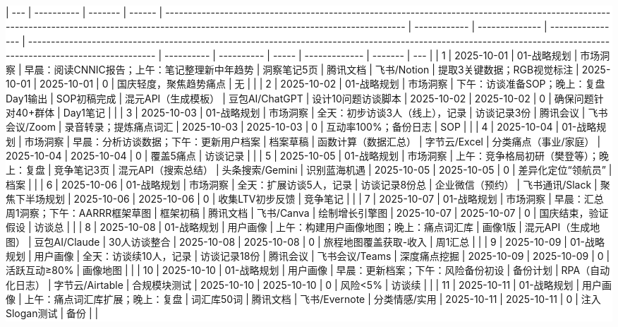 | --- | ---------- | ------- | ------ | ------------------------------------------------------------------------------------------------------------------------------------------------------------------------------------------ | ------------ | -------------- | ---------------- | ----------------------------------------------------------------------------------------------------------------------------------------------------------------- | ---------- | ---------- | ----- | ------------- | ------- | --- |
| 1   | 2025-10-01 | 01-战略规划 | 市场洞察   | 早晨：阅读CNNIC报告；上午：笔记整理新中年趋势                                                                                                                                        | 洞察笔记5页       | 腾讯文档           | 飞书/Notion      | 提取3关键数据；RGB视觉标注                                                                                                                                                   | 2025-10-01 | 2025-10-01 | 0     | 国庆轻度，聚焦趋势痛点   | 无       |     |
| 2   | 2025-10-02 | 01-战略规划 | 市场洞察   | 下午：访谈准备SOP；晚上：复盘Day1输出                                                                                                                                     | SOP初稿完成      | 混元API（生成模板）    | 豆包AI/ChatGPT      | 设计10问题访谈脚本                                                                                                                                                        | 2025-10-02 | 2025-10-02 | 0     | 确保问题针对40+群体   | Day1笔记  |     |
| 3   | 2025-10-03 | 01-战略规划 | 市场洞察   | 全天：初步访谈3人（线上），记录                                                                                                                                             | 访谈记录3份       | 腾讯会议           | 飞书会议/Zoom      | 录音转录；提炼痛点词汇                                                                                                                                                       | 2025-10-03 | 2025-10-03 | 0     | 互动率100%；备份日志  | SOP     |     |
| 4   | 2025-10-04 | 01-战略规划 | 市场洞察   | 早晨：分析访谈数据；下午：更新用户档案                                                                                                                                        | 档案草稿         | 函数计算（数据汇总）     | 字节云/Excel    | 分类痛点（事业/家庭）                                                                                                                                                       | 2025-10-04 | 2025-10-04 | 0     | 覆盖5痛点         | 访谈记录    |     |
| 5   | 2025-10-05 | 01-战略规划 | 市场洞察   | 上午：竞争格局初研（樊登等）；晚上：复盘                                                                                                                                       | 竞争笔记3页       | 混元API（搜索总结）    | 头条搜索/Gemini      | 识别蓝海机遇                                                                                                                                                            | 2025-10-05 | 2025-10-05 | 0     | 差异化定位“领航员”    | 档案      |     |
| 6   | 2025-10-06 | 01-战略规划 | 市场洞察   | 全天：扩展访谈5人，记录                                                                                                                                                 | 访谈记录8份总      | 企业微信（预约）       | 飞书通讯/Slack  | 聚焦下半场规划                                                                                                                                                           | 2025-10-06 | 2025-10-06 | 0     | 收集LTV初步反馈     | 竞争笔记    |     |
| 7   | 2025-10-07 | 01-战略规划 | 市场洞察   | 早晨：汇总周1洞察；下午：AARRR框架草图                                                                                                                                     | 框架初稿         | 腾讯文档           | 飞书/Canva      | 绘制增长引擎图                                                                                                                                                           | 2025-10-07 | 2025-10-07 | 0     | 国庆结束，验证假设     | 访谈总     |     |
| 8   | 2025-10-08 | 01-战略规划 | 用户画像   | 上午：构建用户画像地图；晚上：痛点词汇库                                                                                                                                       | 画像1版         | 混元API（生成地图）    | 豆包AI/Claude      | 30人访谈整合                                                                                                                                                           | 2025-10-08 | 2025-10-08 | 0     | 旅程地图覆盖获取-收入   | 周1汇总    |     |
| 9   | 2025-10-09 | 01-战略规划 | 用户画像   | 全天：访谈续10人，记录                                                                                                                                                 | 访谈记录18份      | 腾讯会议           | 飞书会议/Teams      | 深度痛点挖掘                                                                                                                                                            | 2025-10-09 | 2025-10-09 | 0     | 活跃互动≥80%      | 画像地图    |     |
| 10  | 2025-10-10 | 01-战略规划 | 用户画像   | 早晨：更新档案；下午：风险备份初设                                                                                                                                        | 备份计划         | RPA（自动化日志）     | 字节云/Airtable     | 合规模块测试                                                                                                                                                            | 2025-10-10 | 2025-10-10 | 0     | 风险<5%         | 访谈续     |     |
| 11  | 2025-10-11 | 01-战略规划 | 用户画像   | 上午：痛点词汇库扩展；晚上：复盘                                                                                                                                           | 词汇库50词       | 腾讯文档           | 飞书/Evernote      | 分类情感/实用                                                                                                                                                           | 2025-10-11 | 2025-10-11 | 0     | 注入Slogan测试    | 备份      |     |